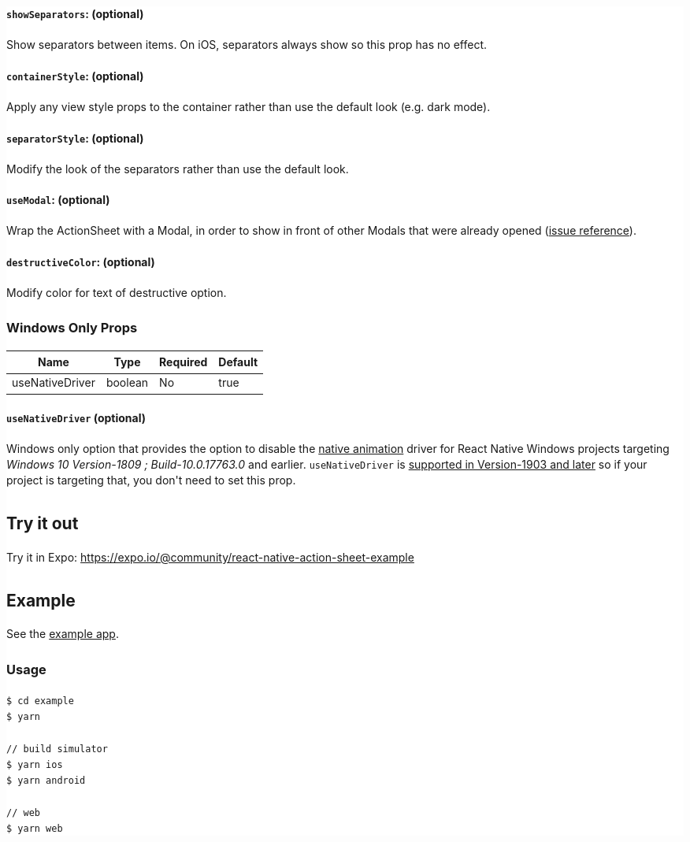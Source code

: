 #### `showSeparators`: (optional)
Show separators between items. On iOS, separators always show so this prop has no effect.

#### `containerStyle`: (optional)
Apply any view style props to the container rather than use the default look (e.g. dark mode).

#### `separatorStyle`: (optional)
Modify the look of the separators rather than use the default look.

#### `useModal`: (optional)
Wrap the ActionSheet with a Modal, in order to show in front of other Modals that were already opened ([issue reference](https://github.com/expo/react-native-action-sheet/issues/164)).

#### `destructiveColor`: (optional)
Modify color for text of destructive option.

### Windows Only Props

| Name             | Type     | Required | Default |
| -----------------| ---------| -------- | ------- |
| useNativeDriver  | boolean | No      | true    |

#### `useNativeDriver` (optional)
Windows only option that provides the option to disable the [native animation](https://reactnative.dev/docs/animated#using-the-native-driver) driver for React Native Windows projects targeting _Windows 10 Version-1809 ; Build-10.0.17763.0_ and earlier. `useNativeDriver` is [supported in Version-1903 and later](https://microsoft.github.io/react-native-windows/docs/win10-compat) so if your project is targeting that, you don't need to set this prop.


## Try it out

Try it in Expo: https://expo.io/@community/react-native-action-sheet-example

## Example

See the [example app](https://github.com/expo/react-native-action-sheet/tree/master/example).

### Usage
```
$ cd example
$ yarn

// build simulator
$ yarn ios
$ yarn android

// web
$ yarn web
```
